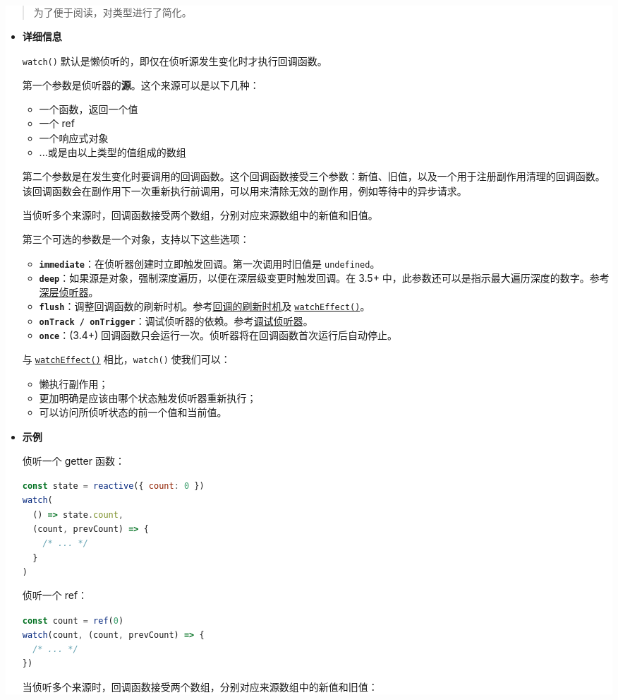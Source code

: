   > 为了便于阅读，对类型进行了简化。

- **详细信息**

  `watch()` 默认是懒侦听的，即仅在侦听源发生变化时才执行回调函数。

  第一个参数是侦听器的**源**。这个来源可以是以下几种：

  - 一个函数，返回一个值
  - 一个 ref
  - 一个响应式对象
  - ...或是由以上类型的值组成的数组

  第二个参数是在发生变化时要调用的回调函数。这个回调函数接受三个参数：新值、旧值，以及一个用于注册副作用清理的回调函数。该回调函数会在副作用下一次重新执行前调用，可以用来清除无效的副作用，例如等待中的异步请求。

  当侦听多个来源时，回调函数接受两个数组，分别对应来源数组中的新值和旧值。

  第三个可选的参数是一个对象，支持以下这些选项：

  - **`immediate`**：在侦听器创建时立即触发回调。第一次调用时旧值是 `undefined`。
  - **`deep`**：如果源是对象，强制深度遍历，以便在深层级变更时触发回调。在 3.5+ 中，此参数还可以是指示最大遍历深度的数字。参考[深层侦听器](/guide/essentials/watchers#deep-watchers)。
  - **`flush`**：调整回调函数的刷新时机。参考[回调的刷新时机](/guide/essentials/watchers#callback-flush-timing)及 [`watchEffect()`](/api/reactivity-core#watcheffect)。
  - **`onTrack / onTrigger`**：调试侦听器的依赖。参考[调试侦听器](/guide/extras/reactivity-in-depth#watcher-debugging)。
  - **`once`**：(3.4+) 回调函数只会运行一次。侦听器将在回调函数首次运行后自动停止。

  与 [`watchEffect()`](#watcheffect) 相比，`watch()` 使我们可以：

  - 懒执行副作用；
  - 更加明确是应该由哪个状态触发侦听器重新执行；
  - 可以访问所侦听状态的前一个值和当前值。

- **示例**

  侦听一个 getter 函数：

  ```js
  const state = reactive({ count: 0 })
  watch(
    () => state.count,
    (count, prevCount) => {
      /* ... */
    }
  )
  ```

  侦听一个 ref：

  ```js
  const count = ref(0)
  watch(count, (count, prevCount) => {
    /* ... */
  })
  ```

  当侦听多个来源时，回调函数接受两个数组，分别对应来源数组中的新值和旧值：
